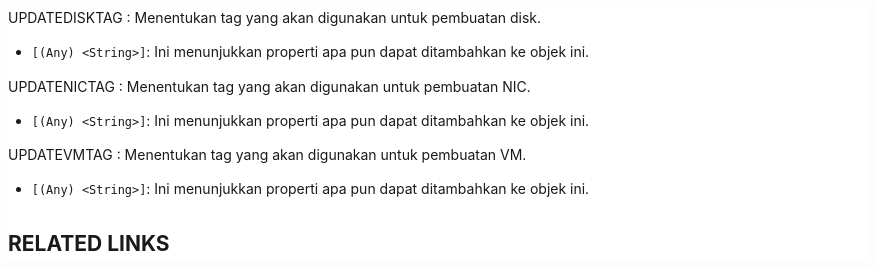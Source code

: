 UPDATEDISKTAG <IVMwareCbtEnableMigrationInputTargetDiskTags> : Menentukan tag yang akan digunakan untuk pembuatan disk.
  - `[(Any) <String>]`: Ini menunjukkan properti apa pun dapat ditambahkan ke objek ini.

UPDATENICTAG <IVMwareCbtEnableMigrationInputTargetNicTags> : Menentukan tag yang akan digunakan untuk pembuatan NIC.
  - `[(Any) <String>]`: Ini menunjukkan properti apa pun dapat ditambahkan ke objek ini.

UPDATEVMTAG <IVMwareCbtEnableMigrationInputTargetVmtags> : Menentukan tag yang akan digunakan untuk pembuatan VM.
  - `[(Any) <String>]`: Ini menunjukkan properti apa pun dapat ditambahkan ke objek ini.

## RELATED LINKS

